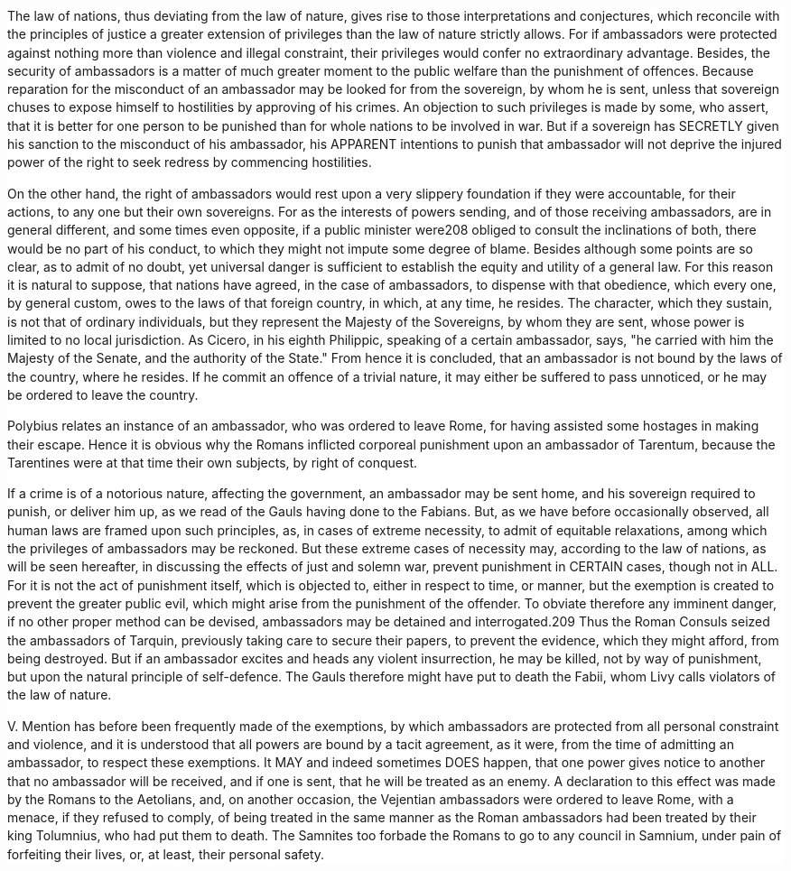 The law of nations, thus deviating from the law of nature, gives rise to those interpretations and conjectures, which reconcile with the principles of justice a greater extension of privileges than the law of nature strictly allows. For if ambassadors were protected against nothing more than violence and illegal constraint, their privileges would confer no extraordinary advantage. Besides, the security of ambassadors is a matter of much greater moment to the public welfare than the punishment of offences. Because reparation for the misconduct of an ambassador may be looked for from the sovereign, by whom he is sent, unless that sovereign chuses to expose himself to hostilities by approving of his crimes. An objection to such privileges is made by some, who assert, that it is better for one person to be punished than for whole nations to be involved in war. But if a sovereign has SECRETLY given his sanction to the misconduct of his ambassador, his APPARENT intentions to punish that ambassador will not deprive the injured power of the right to seek redress by commencing hostilities.

On the other hand, the right of ambassadors would rest upon a very slippery foundation if they were accountable, for their actions, to any one but their own sovereigns. For as the interests of powers sending, and of those receiving ambassadors, are in general different, and some times even opposite, if a public minister were208 obliged to consult the inclinations of both, there would be no part of his conduct, to which they might not impute some degree of blame. Besides although some points are so clear, as to admit of no doubt, yet universal danger is sufficient to establish the equity and utility of a general law. For this reason it is natural to suppose, that nations have agreed, in the case of ambassadors, to dispense with that obedience, which every one, by general custom, owes to the laws of that foreign country, in which, at any time, he resides. The character, which they sustain, is not that of ordinary individuals, but they represent the Majesty of the Sovereigns, by whom they are sent, whose power is limited to no local jurisdiction. As Cicero, in his eighth Philippic, speaking of a certain ambassador, says, "he carried with him the Majesty of the Senate, and the authority of the State." From hence it is concluded, that an ambassador is not bound by the laws of the country, where he resides. If he commit an offence of a trivial nature, it may either be suffered to pass unnoticed, or he may be ordered to leave the country.

Polybius relates an instance of an ambassador, who was ordered to leave Rome, for having assisted some hostages in making their escape. Hence it is obvious why the Romans inflicted corporeal punishment upon an ambassador of Tarentum, because the Tarentines were at that time their own subjects, by right of conquest.

If a crime is of a notorious nature, affecting the government, an ambassador may be sent home, and his sovereign required to punish, or deliver him up, as we read of the Gauls having done to the Fabians. But, as we have before occasionally observed, all human laws are framed upon such principles, as, in cases of extreme necessity, to admit of equitable relaxations, among which the privileges of ambassadors may be reckoned. But these extreme cases of necessity may, according to the law of nations, as will be seen hereafter, in discussing the effects of just and solemn war, prevent punishment in CERTAIN cases, though not in ALL. For it is not the act of punishment itself, which is objected to, either in respect to time, or manner, but the exemption is created to prevent the greater public evil, which might arise from the punishment of the offender. To obviate therefore any imminent danger, if no other proper method can be devised, ambassadors may be detained and interrogated.209 Thus the Roman Consuls seized the ambassadors of Tarquin, previously taking care to secure their papers, to prevent the evidence, which they might afford, from being destroyed. But if an ambassador excites and heads any violent insurrection, he may be killed, not by way of punishment, but upon the natural principle of self-defence. The Gauls therefore might have put to death the Fabii, whom Livy calls violators of the law of nature.

V. Mention has before been frequently made of the exemptions, by which ambassadors are protected from all personal constraint and violence, and it is understood that all powers are bound by a tacit agreement, as it were, from the time of admitting an ambassador, to respect these exemptions. It MAY and indeed sometimes DOES happen, that one power gives notice to another that no ambassador will be received, and if one is sent, that he will be treated as an enemy. A declaration to this effect was made by the Romans to the Aetolians, and, on another occasion, the Vejentian ambassadors were ordered to leave Rome, with a menace, if they refused to comply, of being treated in the same manner as the Roman ambassadors had been treated by their king Tolumnius, who had put them to death. The Samnites too forbade the Romans to go to any council in Samnium, under pain of forfeiting their lives, or, at least, their personal safety.
